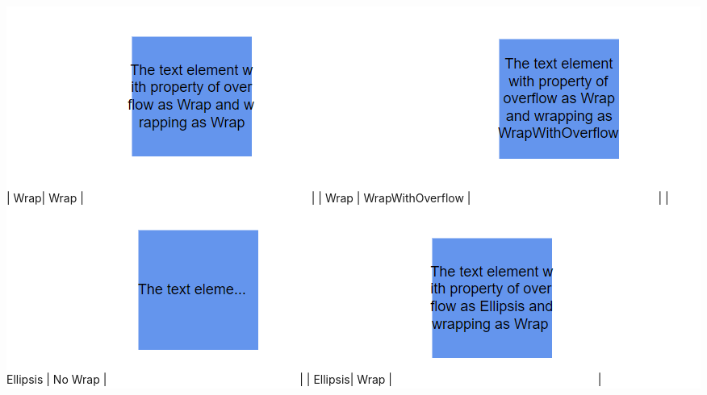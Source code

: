 | Wrap| Wrap | ![Label Wrap](../images/flowwrap_wrap.png) |
| Wrap | WrapWithOverflow | ![Label WrapWith Overflow](../images/flowwrap_wrapwithoverflow.png) |
| Ellipsis | No Wrap | ![Label No Wrap](../images/flowEllipsis_nowrap.png) |
| Ellipsis| Wrap | ![Label Wrap](../images/flowEllipsis_wrap.png) |